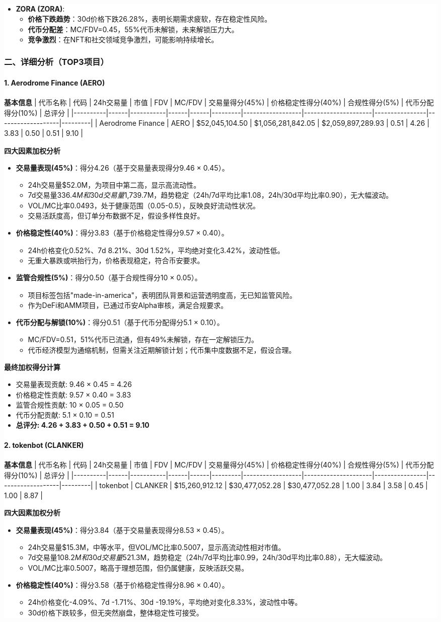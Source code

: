 - **ZORA (ZORA)**:
  - **价格下跌趋势**：30d价格下跌26.28%，表明长期需求疲软，存在稳定性风险。
  - **代币分配差**：MC/FDV=0.45，55%代币未解锁，未来解锁压力大。
  - **竞争激烈**：在NFT和社交领域竞争激烈，可能影响持续增长。

### 二、详细分析（TOP3项目）

#### 1. Aerodrome Finance (AERO)
**基本信息**
| 代币名称 | 代码 | 24h交易量 | 市值 | FDV | MC/FDV | 交易量得分(45%) | 价格稳定性得分(40%) | 合规性得分(5%) | 代币分配得分(10%) | 总评分 |
|----------|------|-----------|------|------|---------|------------------|---------------------|----------------|-------------------|---------|
| Aerodrome Finance | AERO | $52,045,104.50 | $1,056,281,842.05 | $2,059,897,289.93 | 0.51 | 4.26 | 3.83 | 0.50 | 0.51 | 9.10 |

**四大因素加权分析**
- **交易量表现(45%)**：得分4.26（基于交易量表现得分9.46 × 0.45）。
  - 24h交易量$52.0M，为项目中第二高，显示高流动性。
  - 7d交易量$336.4M和30d交易量$1,739.7M，趋势稳定（24h/7d平均比率1.08，24h/30d平均比率0.90），无大幅波动。
  - VOL/MC比率0.0493，处于健康范围（0.05-0.5），反映良好流动性状况。
  - 交易活跃度高，但订单分布数据不足，假设多样性良好。

- **价格稳定性(40%)**：得分3.83（基于价格稳定性得分9.57 × 0.40）。
  - 24h价格变化0.52%、7d 8.21%、30d 1.52%，平均绝对变化3.42%，波动性低。
  - 无重大暴跌或哄抬行为，价格表现稳定，符合币安要求。

- **监管合规性(5%)**：得分0.50（基于合规性得分10 × 0.05）。
  - 项目标签包括"made-in-america"，表明团队背景和运营透明度高，无已知监管风险。
  - 作为DeFi和AMM项目，已通过币安Alpha审核，满足合规要求。

- **代币分配与解锁(10%)**：得分0.51（基于代币分配得分5.1 × 0.10）。
  - MC/FDV=0.51，51%代币已流通，但有49%未解锁，存在一定解锁压力。
  - 代币经济模型为通缩机制，但需关注近期解锁计划；代币集中度数据不足，假设合理。

**最终加权得分计算**
- 交易量表现贡献: 9.46 × 0.45 = 4.26
- 价格稳定性贡献: 9.57 × 0.40 = 3.83
- 监管合规性贡献: 10 × 0.05 = 0.50
- 代币分配贡献: 5.1 × 0.10 = 0.51
- **总评分: 4.26 + 3.83 + 0.50 + 0.51 = 9.10**

#### 2. tokenbot (CLANKER)
**基本信息**
| 代币名称 | 代码 | 24h交易量 | 市值 | FDV | MC/FDV | 交易量得分(45%) | 价格稳定性得分(40%) | 合规性得分(5%) | 代币分配得分(10%) | 总评分 |
|----------|------|-----------|------|------|---------|------------------|---------------------|----------------|-------------------|---------|
| tokenbot | CLANKER | $15,260,912.12 | $30,477,052.28 | $30,477,052.28 | 1.00 | 3.84 | 3.58 | 0.45 | 1.00 | 8.87 |

**四大因素加权分析**
- **交易量表现(45%)**：得分3.84（基于交易量表现得分8.53 × 0.45）。
  - 24h交易量$15.3M，中等水平，但VOL/MC比率0.5007，显示高流动性相对市值。
  - 7d交易量$108.2M和30d交易量$521.3M，趋势稳定（24h/7d平均比率0.99，24h/30d平均比率0.88），无大幅波动。
  - VOL/MC比率0.5007，略高于理想范围，但仍属健康，反映活跃交易。

- **价格稳定性(40%)**：得分3.58（基于价格稳定性得分8.96 × 0.40）。
  - 24h价格变化-4.09%、7d -1.71%、30d -19.19%，平均绝对变化8.33%，波动性中等。
  - 30d价格下跌较多，但无突然崩盘，整体稳定性可接受。
